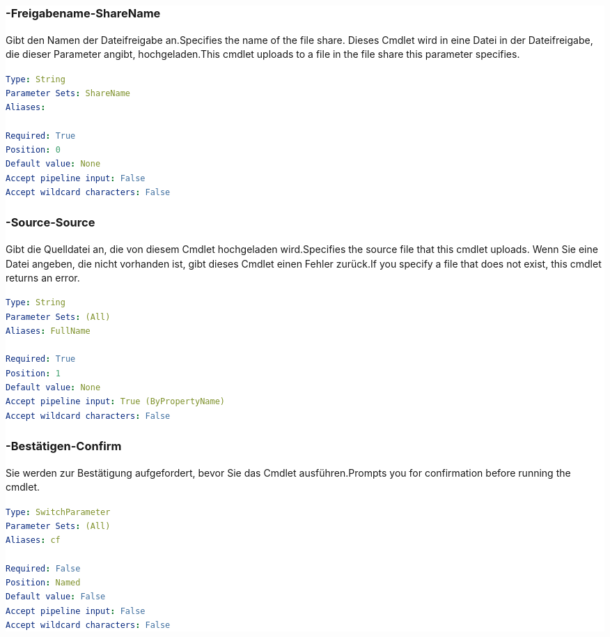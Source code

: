 ### <span data-ttu-id="d5fb9-161">-Freigabename</span><span class="sxs-lookup"><span data-stu-id="d5fb9-161">-ShareName</span></span>
<span data-ttu-id="d5fb9-162">Gibt den Namen der Dateifreigabe an.</span><span class="sxs-lookup"><span data-stu-id="d5fb9-162">Specifies the name of the file share.</span></span>
<span data-ttu-id="d5fb9-163">Dieses Cmdlet wird in eine Datei in der Dateifreigabe, die dieser Parameter angibt, hochgeladen.</span><span class="sxs-lookup"><span data-stu-id="d5fb9-163">This cmdlet uploads to a file in the file share this parameter specifies.</span></span>

```yaml
Type: String
Parameter Sets: ShareName
Aliases: 

Required: True
Position: 0
Default value: None
Accept pipeline input: False
Accept wildcard characters: False
```

### <span data-ttu-id="d5fb9-164">-Source</span><span class="sxs-lookup"><span data-stu-id="d5fb9-164">-Source</span></span>
<span data-ttu-id="d5fb9-165">Gibt die Quelldatei an, die von diesem Cmdlet hochgeladen wird.</span><span class="sxs-lookup"><span data-stu-id="d5fb9-165">Specifies the source file that this cmdlet uploads.</span></span>
<span data-ttu-id="d5fb9-166">Wenn Sie eine Datei angeben, die nicht vorhanden ist, gibt dieses Cmdlet einen Fehler zurück.</span><span class="sxs-lookup"><span data-stu-id="d5fb9-166">If you specify a file that does not exist, this cmdlet returns an error.</span></span>

```yaml
Type: String
Parameter Sets: (All)
Aliases: FullName

Required: True
Position: 1
Default value: None
Accept pipeline input: True (ByPropertyName)
Accept wildcard characters: False
```

### <span data-ttu-id="d5fb9-167">-Bestätigen</span><span class="sxs-lookup"><span data-stu-id="d5fb9-167">-Confirm</span></span>
<span data-ttu-id="d5fb9-168">Sie werden zur Bestätigung aufgefordert, bevor Sie das Cmdlet ausführen.</span><span class="sxs-lookup"><span data-stu-id="d5fb9-168">Prompts you for confirmation before running the cmdlet.</span></span>

```yaml
Type: SwitchParameter
Parameter Sets: (All)
Aliases: cf

Required: False
Position: Named
Default value: False
Accept pipeline input: False
Accept wildcard characters: False
```
